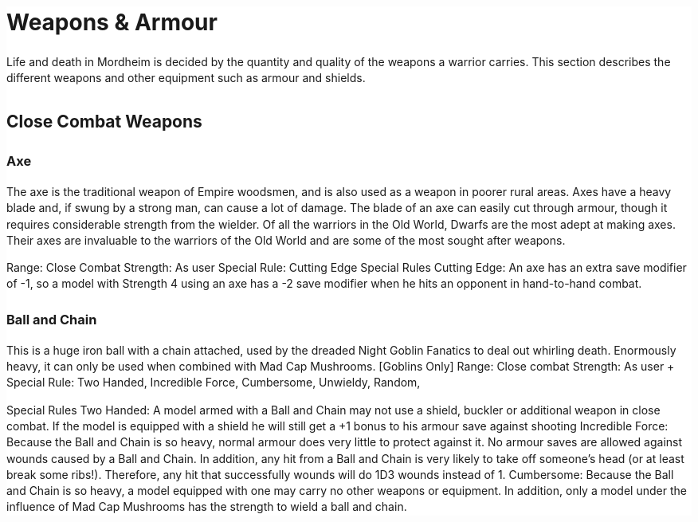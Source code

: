 # Weapons & Armour

Life and death in Mordheim is decided by the quantity and quality of the weapons a warrior carries. This section describes the different weapons and other equipment such as armour and shields.

## Close Combat Weapons

### Axe

The axe is the traditional weapon of Empire woodsmen, and is also used as a weapon in poorer rural areas. Axes have a heavy blade and, if swung by a strong man, can cause a lot of damage. The blade of an axe can easily cut through armour, though it requires considerable strength from the wielder. Of all the warriors in the Old World, Dwarfs are the most adept at making axes. Their axes are invaluable to the warriors of the Old World and are some of the most sought after weapons. 

Range: Close Combat
Strength: As user
Special Rule: Cutting Edge
Special Rules
Cutting Edge: An axe has an extra save modifier of -1, so a
model with Strength 4 using an axe has a -2 save modifier
when he hits an opponent in hand-to-hand combat.

### Ball and Chain

This is a huge iron ball with a chain attached, used by the dreaded
Night Goblin Fanatics to deal out whirling death. Enormously
heavy, it can only be used when combined with Mad Cap
Mushrooms.
[Goblins Only]
Range: Close combat
Strength: As user +
Special Rule: Two Handed, Incredible Force,
Cumbersome, Unwieldy, Random,

Special Rules
Two Handed: A model armed with a Ball and Chain may
not use a shield, buckler or additional weapon in close
combat. If the model is equipped with a shield he will still get
a +1 bonus to his armour save against shooting
Incredible Force: Because the Ball and Chain is so heavy,
normal armour does very little to protect against it. No
armour saves are allowed against wounds caused by a Ball
and Chain. In addition, any hit from a Ball and Chain is very
likely to take off someone’s head (or at least break some
ribs!). Therefore, any hit that successfully wounds will do
1D3 wounds instead of 1.
Cumbersome: Because the Ball and Chain is so heavy, a
model equipped with one may carry no other weapons or
equipment. In addition, only a model under the influence of
Mad Cap Mushrooms has the strength to wield a ball and
chain.

